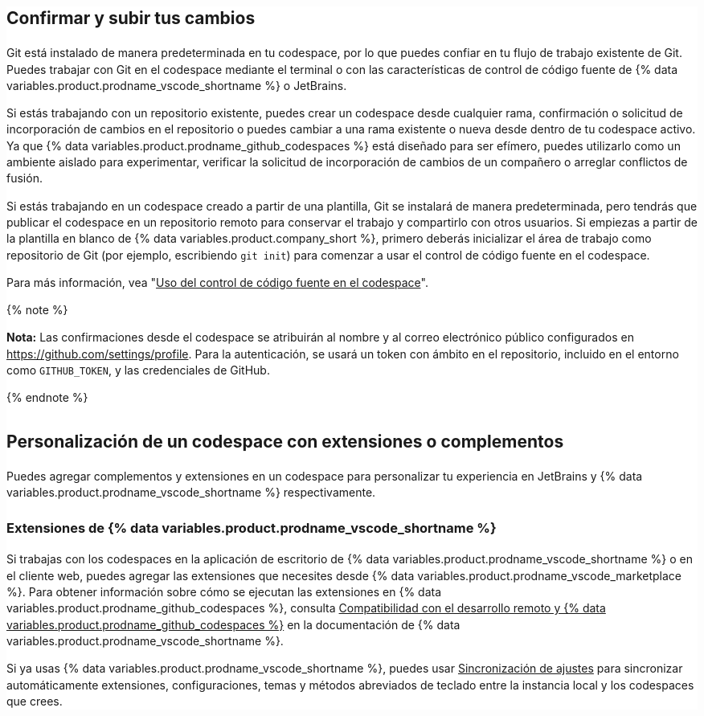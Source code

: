 ## Confirmar y subir tus cambios

Git está instalado de manera predeterminada en tu codespace, por lo que puedes confiar en tu flujo de trabajo existente de Git. Puedes trabajar con Git en el codespace mediante el terminal o con las características de control de código fuente de {% data variables.product.prodname_vscode_shortname %} o JetBrains.

Si estás trabajando con un repositorio existente, puedes crear un codespace desde cualquier rama, confirmación o solicitud de incorporación de cambios en el repositorio o puedes cambiar a una rama existente o nueva desde dentro de tu codespace activo. Ya que {% data variables.product.prodname_github_codespaces %} está diseñado para ser efímero, puedes utilizarlo como un ambiente aislado para experimentar, verificar la solicitud de incorporación de cambios de un compañero o arreglar conflictos de fusión.

Si estás trabajando en un codespace creado a partir de una plantilla, Git se instalará de manera predeterminada, pero tendrás que publicar el codespace en un repositorio remoto para conservar el trabajo y compartirlo con otros usuarios. Si empiezas a partir de la plantilla en blanco de {% data variables.product.company_short %}, primero deberás inicializar el área de trabajo como repositorio de Git (por ejemplo, escribiendo `git init`) para comenzar a usar el control de código fuente en el codespace.

Para más información, vea "[Uso del control de código fuente en el codespace](/codespaces/developing-in-codespaces/using-source-control-in-your-codespace)".

{% note %}

**Nota:** Las confirmaciones desde el codespace se atribuirán al nombre y al correo electrónico público configurados en https://github.com/settings/profile. Para la autenticación, se usará un token con ámbito en el repositorio, incluido en el entorno como `GITHUB_TOKEN`, y las credenciales de GitHub.

{% endnote %}

## Personalización de un codespace con extensiones o complementos

Puedes agregar complementos y extensiones en un codespace para personalizar tu experiencia en JetBrains y {% data variables.product.prodname_vscode_shortname %} respectivamente.

### Extensiones de {% data variables.product.prodname_vscode_shortname %}

Si trabajas con los codespaces en la aplicación de escritorio de {% data variables.product.prodname_vscode_shortname %} o en el cliente web, puedes agregar las extensiones que necesites desde {% data variables.product.prodname_vscode_marketplace %}. Para obtener información sobre cómo se ejecutan las extensiones en {% data variables.product.prodname_github_codespaces %}, consulta [Compatibilidad con el desarrollo remoto y {% data variables.product.prodname_github_codespaces %}](https://code.visualstudio.com/api/advanced-topics/remote-extensions) en la documentación de {% data variables.product.prodname_vscode_shortname %}. 

Si ya usas {% data variables.product.prodname_vscode_shortname %}, puedes usar [Sincronización de ajustes](https://code.visualstudio.com/docs/editor/settings-sync) para sincronizar automáticamente extensiones, configuraciones, temas y métodos abreviados de teclado entre la instancia local y los codespaces que crees.
